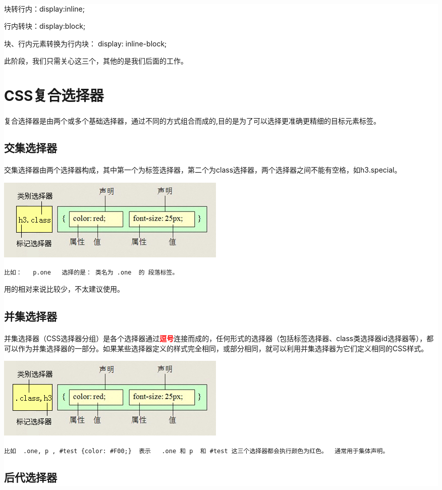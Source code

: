 块转行内：display:inline;

行内转块：display:block;

块、行内元素转换为行内块： display: inline-block;

此阶段，我们只需关心这三个，其他的是我们后面的工作。

# CSS复合选择器

复合选择器是由两个或多个基础选择器，通过不同的方式组合而成的,目的是为了可以选择更准确更精细的目标元素标签。

## 交集选择器

交集选择器由两个选择器构成，其中第一个为标签选择器，第二个为class选择器，两个选择器之间不能有空格，如h3.special。

<img src="media/jiao.png" />

~~~
比如：   p.one   选择的是： 类名为 .one  的 段落标签。  
~~~

用的相对来说比较少，不太建议使用。

## 并集选择器

并集选择器（CSS选择器分组）是各个选择器通过<strong style="color:#f00">逗号</strong>连接而成的，任何形式的选择器（包括标签选择器、class类选择器id选择器等），都可以作为并集选择器的一部分。如果某些选择器定义的样式完全相同，或部分相同，就可以利用并集选择器为它们定义相同的CSS样式。

<img src="media/bing.png" />

~~~
比如  .one, p , #test {color: #F00;}  表示   .one 和 p  和 #test 这三个选择器都会执行颜色为红色。  通常用于集体声明。
~~~



## 后代选择器
